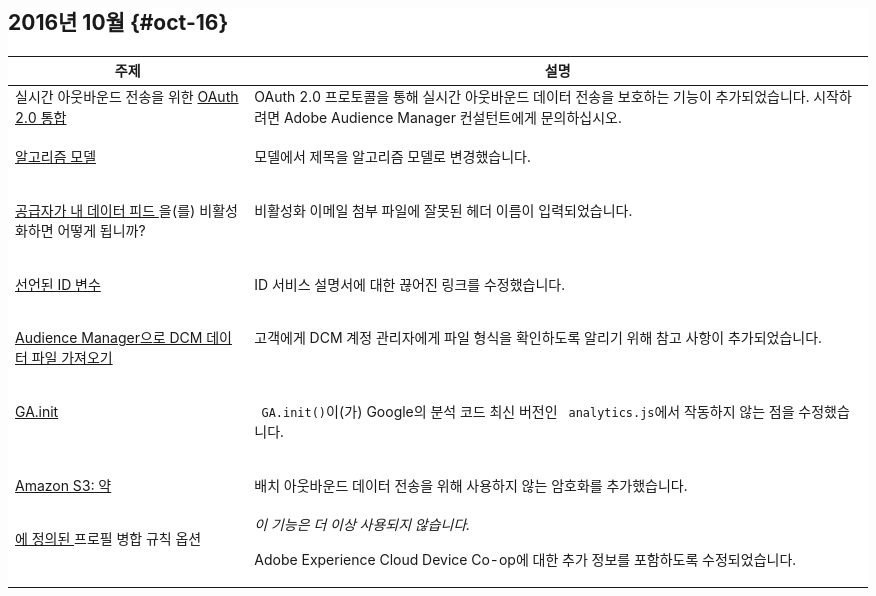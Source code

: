  </tbody> 
</table>

## 2016년 10월 {#oct-16}

<table id="table_B19586DBA5D44F8E9D06610DB704EFB9"> 
 <thead> 
  <tr> 
   <th colname="col1" class="entry"> 주제 </th> 
   <th colname="col2" class="entry"> 설명 </th> 
  </tr> 
 </thead>
 <tbody> 
  <tr> 
   <td colname="col1"> 실시간 아웃바운드 전송을 위한 <a href="../integration/receiving-audience-data/real-time-outbound-transfers/oauth-in-outbound-transfers.md"> OAuth 2.0 통합 </a> </td> 
   <td colname="col2">OAuth 2.0 프로토콜을 통해 실시간 아웃바운드 데이터 전송을 보호하는 기능이 추가되었습니다. 시작하려면 <span class="keyword"> Adobe Audience Manager</span> 컨설턴트에게 문의하십시오. </td> 
  </tr> 
  <tr> 
   <td colname="col1"> <p> <a href="../features/algorithmic-models/understanding-models.md"> 알고리즘 모델 </a> </p> </td> 
   <td colname="col2"> <p>모델에서 제목을 알고리즘 모델로 변경했습니다. </p> </td> 
  </tr> 
  <tr> 
   <td colname="col1"> <p> <a href="../features/audience-marketplace/marketplace-data-buyers/marketplace-manage-subscriptions.md"> 공급자가 내 데이터 피드 </a>을(를) 비활성화하면 어떻게 됩니까? </p> </td> 
   <td colname="col2"> <p>비활성화 이메일 첨부 파일에 잘못된 헤더 이름이 입력되었습니다. </p> </td> 
  </tr> 
  <tr> 
   <td colname="col1"> <p> <a href="../features/declared-ids.md#declared-id-variables"> 선언된 ID 변수 </a> </p> </td> 
   <td colname="col2"> <p>ID 서비스 설명서에 대한 끊어진 링크를 수정했습니다. </p> </td> 
  </tr> 
  <tr> 
   <td colname="col1"> <p> <a href="../reporting/audience-optimization-reports/aor-advertisers/import-dcm.md"> Audience Manager으로 DCM 데이터 파일 가져오기 </a> </p> </td> 
   <td colname="col2"> <p>고객에게 DCM 계정 관리자에게 파일 형식을 확인하도록 알리기 위해 참고 사항이 추가되었습니다. </p> </td> 
  </tr> 
  <tr> 
   <td colname="col1"> <p> <a href="../dil/dil-modules.md#ga-init"> GA.init </a> </p> </td> 
   <td colname="col2"> <p><code> GA.init()</code>이(가) Google의 분석 코드 최신 버전인 <code> analytics.js</code>에서 작동하지 않는 점을 수정했습니다. </p> </td> 
  </tr> 
  <tr> 
   <td colname="col1"> <p> <a href="../reference/amazon-s3.md"> Amazon S3: 약 </a> </p> </td> 
   <td colname="col2"> <p>배치 아웃바운드 데이터 전송을 위해 사용하지 않는 암호화를 추가했습니다. </p> </td> 
  </tr> 
  <tr> 
   <td colname="col1"> <p> <a href="../features/profile-merge-rules/merge-rule-definitions.md">에 정의된 </a> 프로필 병합 규칙 옵션 </p> </td> 
   <td colname="col2"> <i>이 기능은 더 이상 사용되지 않습니다.</i><p><span class="keyword"> Adobe Experience Cloud Device Co-op</span>에 대한 추가 정보를 포함하도록 수정되었습니다. </p> </td> 
  </tr> 
 </tbody> 
</table>
